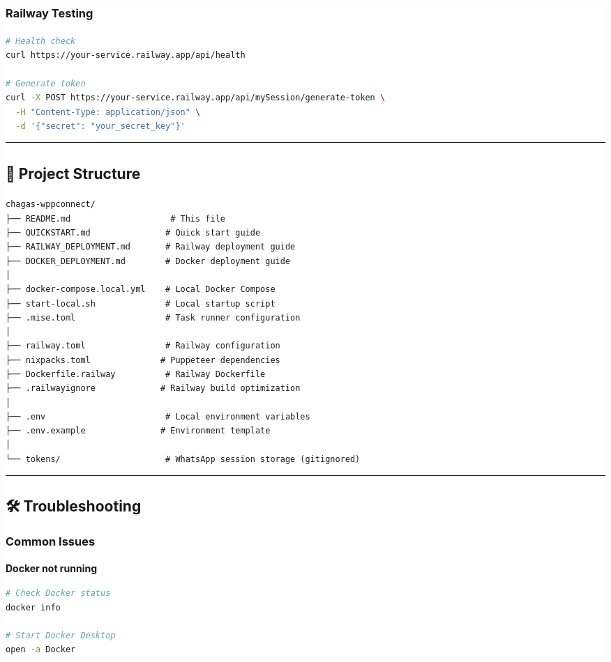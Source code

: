 ### Railway Testing

```bash
# Health check
curl https://your-service.railway.app/api/health

# Generate token
curl -X POST https://your-service.railway.app/api/mySession/generate-token \
  -H "Content-Type: application/json" \
  -d '{"secret": "your_secret_key"}'
```

---

## 📁 Project Structure

```
chagas-wppconnect/
├── README.md                    # This file
├── QUICKSTART.md               # Quick start guide
├── RAILWAY_DEPLOYMENT.md       # Railway deployment guide
├── DOCKER_DEPLOYMENT.md        # Docker deployment guide
│
├── docker-compose.local.yml    # Local Docker Compose
├── start-local.sh              # Local startup script
├── .mise.toml                  # Task runner configuration
│
├── railway.toml                # Railway configuration
├── nixpacks.toml              # Puppeteer dependencies
├── Dockerfile.railway          # Railway Dockerfile
├── .railwayignore             # Railway build optimization
│
├── .env                        # Local environment variables
├── .env.example               # Environment template
│
└── tokens/                     # WhatsApp session storage (gitignored)
```

---

## 🛠️ Troubleshooting

### Common Issues

**Docker not running**
```bash
# Check Docker status
docker info

# Start Docker Desktop
open -a Docker
```
